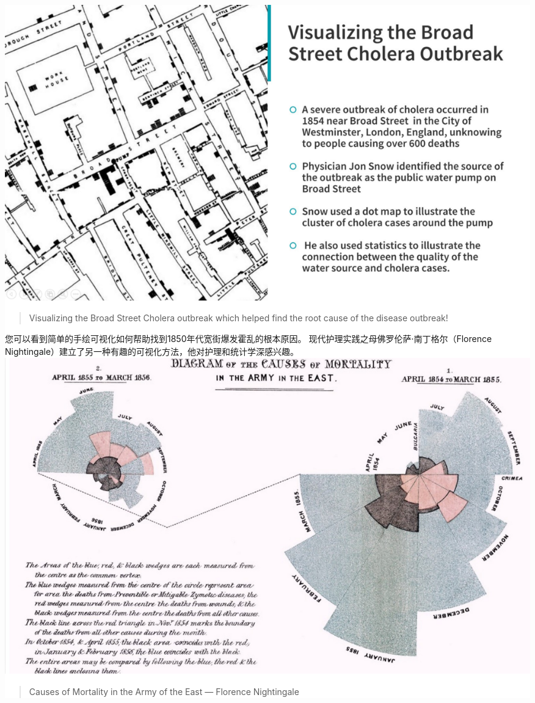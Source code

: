 ![Visualizing the Broad Street Cholera outbreak which helped find the root cause of the disease outbreak!](1*w-1TV0sEGCbXazbEuRS2iw.png)
> Visualizing the Broad Street Cholera outbreak which helped find the root cause of the disease outbreak!


您可以看到简单的手绘可视化如何帮助找到1850年代宽街爆发霍乱的根本原因。 现代护理实践之母佛罗伦萨·南丁格尔（Florence Nightingale）建立了另一种有趣的可视化方法，他对护理和统计学深感兴趣。
![Causes of Mortality in the Army of the East — Florence Nightingale](1*2_0n2Uw9qkPdq4mBoH6Z_g.png)
> Causes of Mortality in the Army of the East — Florence Nightingale
